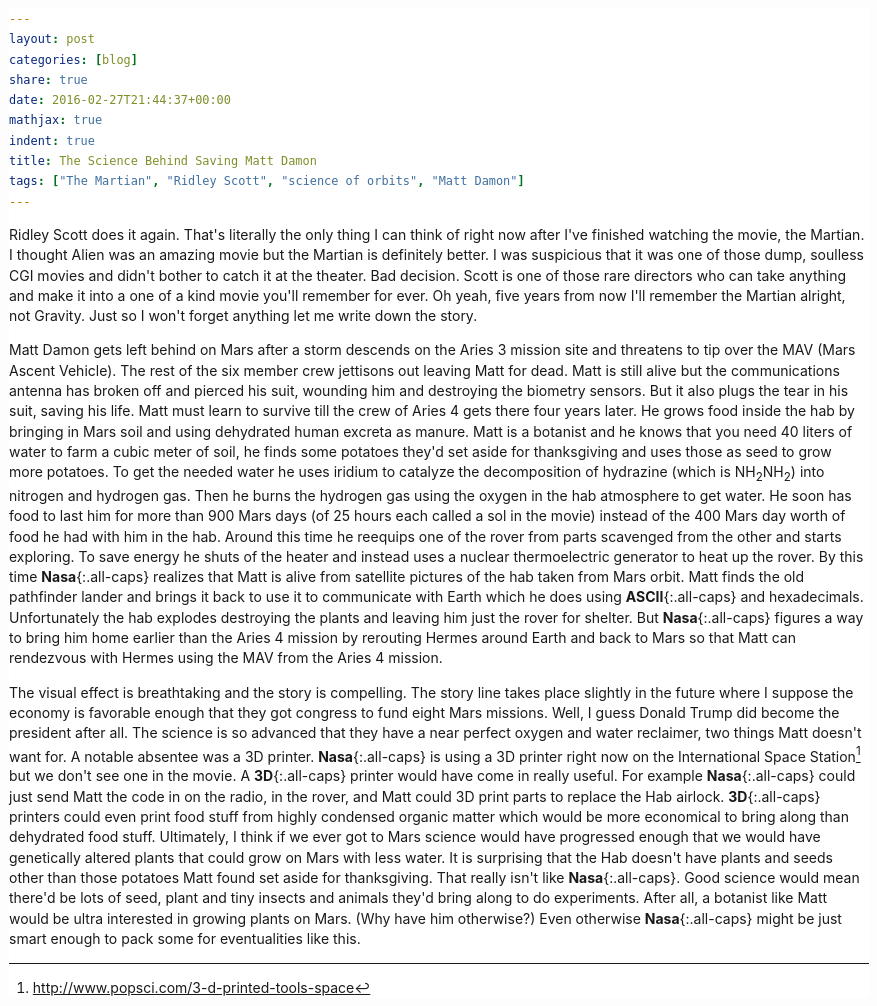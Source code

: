 ```yaml
---
layout: post
categories: [blog]
share: true
date: 2016-02-27T21:44:37+00:00
mathjax: true
indent: true
title: The Science Behind Saving Matt Damon
tags: ["The Martian", "Ridley Scott", "science of orbits", "Matt Damon"]
---
```



<span class="dcap">R</span>idley Scott does it again. That's literally the only thing I can think of right now after I've finished watching the movie, the Martian. I thought Alien was an amazing movie but the Martian is definitely better. I was suspicious that it was one of those dump, soulless CGI movies and didn't bother to catch it at the theater. Bad decision. Scott is one of those rare directors who can take anything and make it into a one of a kind movie you'll remember for ever. Oh yeah, five years from now I'll remember the Martian alright, not Gravity. Just so I won't forget anything let me write down the story.

Matt Damon gets left behind on Mars after a storm descends on the Aries 3 mission site and threatens to tip over the MAV (Mars Ascent Vehicle). The rest of the six member crew jettisons out leaving Matt for dead. Matt is still alive but the communications antenna has broken off and pierced his suit, wounding him and destroying the biometry sensors. But it also plugs the tear in his suit, saving his life. Matt must learn to survive till the crew of Aries 4 gets there four years later. He grows food inside the hab by bringing in Mars soil and using dehydrated human excreta as manure. Matt is a botanist and he knows that you need 40 liters of water to farm a cubic meter of soil, he finds some potatoes they'd set aside for thanksgiving and uses those as seed to grow more potatoes. To get the needed water he uses iridium to catalyze the decomposition of hydrazine (which is NH<sub>2</sub>NH<sub>2</sub>) into nitrogen and hydrogen gas. Then he burns the hydrogen gas using the oxygen in the hab atmosphere to get water. He soon has food to last him for more than 900 Mars days (of 25 hours each called a sol in the movie) instead of the 400 Mars day worth of food he had with him in the hab. Around this time he reequips one of the rover from parts scavenged from the other and starts exploring. To save energy he shuts of the heater and instead uses a nuclear thermoelectric generator to heat up the rover. By this time **Nasa**{:.all-caps} realizes that Matt is alive from satellite pictures of the hab taken from Mars orbit. Matt finds the old pathfinder lander and brings it back to use it to communicate with Earth which he does using **ASCII**{:.all-caps} and hexadecimals. Unfortunately the hab explodes destroying the plants and leaving him just the rover for shelter. But **Nasa**{:.all-caps} figures a way to bring him home earlier than the Aries 4 mission by rerouting Hermes around Earth and back to Mars so that Matt can rendezvous with Hermes using the MAV from the Aries 4 mission.

The visual effect is breathtaking and the story is compelling. The story line takes place slightly in the future where I suppose the economy is favorable enough that they got congress to fund eight Mars missions. Well, I guess Donald Trump did become the president after all. The science is so advanced that they have a near perfect oxygen and water reclaimer, two things Matt doesn't want for. A notable absentee was a 3D printer. **Nasa**{:.all-caps} is using a 3D printer right now on the International Space Station[^1] but we don't see one in the movie. A **3D**{:.all-caps} printer would have come in really useful. For example **Nasa**{:.all-caps} could just send Matt the code in on the radio, in the rover, and Matt could 3D print parts to replace the Hab airlock. **3D**{:.all-caps} printers could even print food stuff from highly condensed organic matter which would be more economical to bring along than dehydrated food stuff. Ultimately, I think if we ever got to Mars science would have progressed enough that we would have genetically altered plants that could grow on Mars with less water. It is surprising that the Hab doesn't have plants and seeds other than those potatoes Matt found set aside for thanksgiving. That really isn't like **Nasa**{:.all-caps}. Good science would mean there'd be lots of seed, plant and tiny insects and animals they'd bring along to do experiments. After all, a botanist like Matt would be ultra interested in growing plants on Mars. (Why have him otherwise?) Even otherwise **Nasa**{:.all-caps} might be just smart enough to pack some for eventualities like this. 


[^1]: http://www.popsci.com/3-d-printed-tools-space
[^2]: See Rocket Propulsion Elements, George P. Sutton.
[^3]: Status of Monopropellant Hydrazine Technology, T.W. Price & D.D. Evans. Find it on Amazon [here](http://www.amazon.com/Status-Monopropellant-Hydrazine-Technology-Price/dp/B00CLJ916C).
[^4]: https://www.nasa.gov/audience/foreducators/rocketry/home/konstantin-tsiolkovsky.html
[^5]: http://mentallandscape.com/V_LaunchVehicles.htm
[^6]: In fact you don't need to go into orbit to get an Astronaut's Wings. Just get 92.5km up in the sky.
[^7]: https://solarsystem.nasa.gov/basics/bsf4-1.php
[^8]: See issue of Pi in the Sky Magazine.